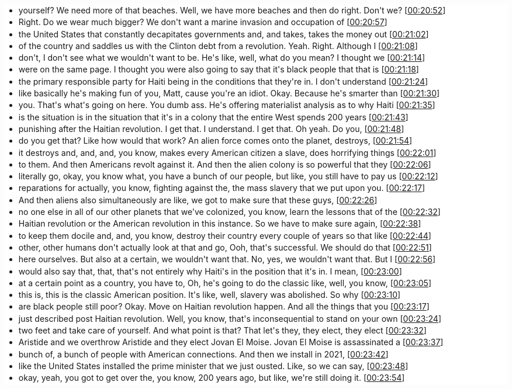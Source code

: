 *  yourself? We need more of that beaches. Well, we have more beaches and then do right. Don't we? [[00:20:52](https://www.youtube.com/watch?v=5XgOBNOgQBo&t=1252.3999999999999s)]
*  Right. Do we wear much bigger? We don't want a marine invasion and occupation of [[00:20:57](https://www.youtube.com/watch?v=5XgOBNOgQBo&t=1257.84s)]
*  the United States that constantly decapitates governments and, and takes, takes the money out [[00:21:02](https://www.youtube.com/watch?v=5XgOBNOgQBo&t=1262.16s)]
*  of the country and saddles us with the Clinton debt from a revolution. Yeah. Right. Although I [[00:21:08](https://www.youtube.com/watch?v=5XgOBNOgQBo&t=1268.8s)]
*  don't, I don't see what we wouldn't want to be. He's like, well, what do you mean? I thought we [[00:21:14](https://www.youtube.com/watch?v=5XgOBNOgQBo&t=1274.56s)]
*  were on the same page. I thought you were also going to say that it's black people that that is [[00:21:18](https://www.youtube.com/watch?v=5XgOBNOgQBo&t=1278.16s)]
*  the primary responsible party for Haiti being in the conditions that they're in. I don't understand [[00:21:24](https://www.youtube.com/watch?v=5XgOBNOgQBo&t=1284.8s)]
*  like basically he's making fun of you, Matt, cause you're an idiot. Okay. Because he's smarter than [[00:21:30](https://www.youtube.com/watch?v=5XgOBNOgQBo&t=1290.08s)]
*  you. That's what's going on here. You dumb ass. He's offering materialist analysis as to why Haiti [[00:21:35](https://www.youtube.com/watch?v=5XgOBNOgQBo&t=1295.92s)]
*  is the situation is in the situation that it's in a colony that the entire West spends 200 years [[00:21:43](https://www.youtube.com/watch?v=5XgOBNOgQBo&t=1303.04s)]
*  punishing after the Haitian revolution. I get that. I understand. I get that. Oh yeah. Do you, [[00:21:48](https://www.youtube.com/watch?v=5XgOBNOgQBo&t=1308.0s)]
*  do you get that? Like how would that work? An alien force comes onto the planet, destroys, [[00:21:54](https://www.youtube.com/watch?v=5XgOBNOgQBo&t=1314.32s)]
*  it destroys and, and, and, you know, makes every American citizen a slave, does horrifying things [[00:22:01](https://www.youtube.com/watch?v=5XgOBNOgQBo&t=1321.04s)]
*  to them. And then Americans revolt against it. And then the alien colony is so powerful that they [[00:22:06](https://www.youtube.com/watch?v=5XgOBNOgQBo&t=1326.96s)]
*  literally go, okay, you know what, you have a bunch of our people, but like, you still have to pay us [[00:22:12](https://www.youtube.com/watch?v=5XgOBNOgQBo&t=1332.56s)]
*  reparations for actually, you know, fighting against the, the mass slavery that we put upon you. [[00:22:17](https://www.youtube.com/watch?v=5XgOBNOgQBo&t=1337.2s)]
*  And then aliens also simultaneously are like, we got to make sure that these guys, [[00:22:26](https://www.youtube.com/watch?v=5XgOBNOgQBo&t=1346.72s)]
*  no one else in all of our other planets that we've colonized, you know, learn the lessons that of the [[00:22:32](https://www.youtube.com/watch?v=5XgOBNOgQBo&t=1352.4s)]
*  Haitian revolution or the American revolution in this instance. So we have to make sure again, [[00:22:38](https://www.youtube.com/watch?v=5XgOBNOgQBo&t=1358.72s)]
*  to keep them docile and, and, you know, destroy their country every couple of years so that like [[00:22:44](https://www.youtube.com/watch?v=5XgOBNOgQBo&t=1364.56s)]
*  other, other humans don't actually look at that and go, Ooh, that's successful. We should do that [[00:22:51](https://www.youtube.com/watch?v=5XgOBNOgQBo&t=1371.76s)]
*  here ourselves. But also at a certain, we wouldn't want that. No, yes, we wouldn't want that. But I [[00:22:56](https://www.youtube.com/watch?v=5XgOBNOgQBo&t=1376.32s)]
*  would also say that, that, that's not entirely why Haiti's in the position that it's in. I mean, [[00:23:00](https://www.youtube.com/watch?v=5XgOBNOgQBo&t=1380.56s)]
*  at a certain point as a country, you have to, Oh, he's going to do the classic like, well, you know, [[00:23:05](https://www.youtube.com/watch?v=5XgOBNOgQBo&t=1385.36s)]
*  this is, this is the classic American position. It's like, well, slavery was abolished. So why [[00:23:10](https://www.youtube.com/watch?v=5XgOBNOgQBo&t=1390.6399999999999s)]
*  are black people still poor? Okay. Move on Haitian revolution happen. And all the things that you [[00:23:17](https://www.youtube.com/watch?v=5XgOBNOgQBo&t=1397.04s)]
*  just described post Haitian revolution. Well, you know, that's inconsequential to stand on your own [[00:23:24](https://www.youtube.com/watch?v=5XgOBNOgQBo&t=1404.6399999999999s)]
*  two feet and take care of yourself. And what point is that? That let's they, they elect, they elect [[00:23:32](https://www.youtube.com/watch?v=5XgOBNOgQBo&t=1412.3999999999999s)]
*  Aristide and we overthrow Aristide and they elect Jovan El Moise. Jovan El Moise is assassinated a [[00:23:37](https://www.youtube.com/watch?v=5XgOBNOgQBo&t=1417.76s)]
*  bunch of, a bunch of people with American connections. And then we install in 2021, [[00:23:42](https://www.youtube.com/watch?v=5XgOBNOgQBo&t=1422.48s)]
*  like the United States installed the prime minister that we just ousted. Like, so we can say, [[00:23:48](https://www.youtube.com/watch?v=5XgOBNOgQBo&t=1428.96s)]
*  okay, yeah, you got to get over the, you know, 200 years ago, but like, we're still doing it. [[00:23:54](https://www.youtube.com/watch?v=5XgOBNOgQBo&t=1434.08s)]